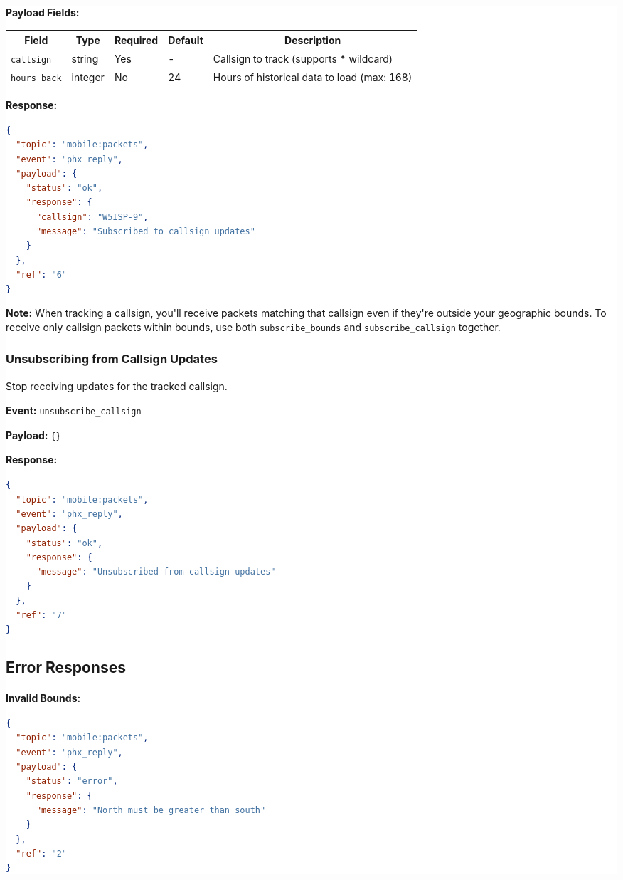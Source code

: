 **Payload Fields:**

| Field | Type | Required | Default | Description |
|-------|------|----------|---------|-------------|
| `callsign` | string | Yes | - | Callsign to track (supports * wildcard) |
| `hours_back` | integer | No | 24 | Hours of historical data to load (max: 168) |

**Response:**
```json
{
  "topic": "mobile:packets",
  "event": "phx_reply",
  "payload": {
    "status": "ok",
    "response": {
      "callsign": "W5ISP-9",
      "message": "Subscribed to callsign updates"
    }
  },
  "ref": "6"
}
```

**Note:** When tracking a callsign, you'll receive packets matching that callsign even if they're outside your geographic bounds. To receive only callsign packets within bounds, use both `subscribe_bounds` and `subscribe_callsign` together.

### Unsubscribing from Callsign Updates

Stop receiving updates for the tracked callsign.

**Event:** `unsubscribe_callsign`

**Payload:** `{}`

**Response:**
```json
{
  "topic": "mobile:packets",
  "event": "phx_reply",
  "payload": {
    "status": "ok",
    "response": {
      "message": "Unsubscribed from callsign updates"
    }
  },
  "ref": "7"
}
```

## Error Responses

**Invalid Bounds:**
```json
{
  "topic": "mobile:packets",
  "event": "phx_reply",
  "payload": {
    "status": "error",
    "response": {
      "message": "North must be greater than south"
    }
  },
  "ref": "2"
}
```
